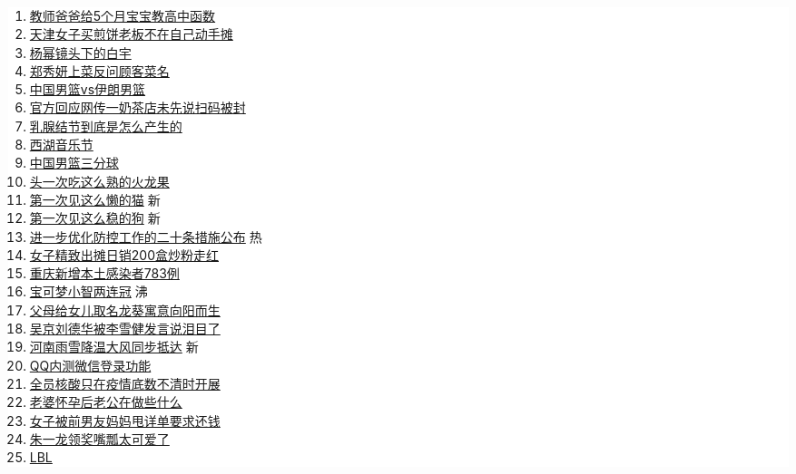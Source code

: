 1. [教师爸爸给5个月宝宝教高中函数](https://s.weibo.com//weibo?q=%23%E6%95%99%E5%B8%88%E7%88%B8%E7%88%B8%E7%BB%995%E4%B8%AA%E6%9C%88%E5%AE%9D%E5%AE%9D%E6%95%99%E9%AB%98%E4%B8%AD%E5%87%BD%E6%95%B0%23&t=31&band_rank=37&Refer=top)
1. [天津女子买煎饼老板不在自己动手摊](https://s.weibo.com//weibo?q=%23%E5%A4%A9%E6%B4%A5%E5%A5%B3%E5%AD%90%E4%B9%B0%E7%85%8E%E9%A5%BC%E8%80%81%E6%9D%BF%E4%B8%8D%E5%9C%A8%E8%87%AA%E5%B7%B1%E5%8A%A8%E6%89%8B%E6%91%8A%23&t=31&band_rank=39&Refer=top)
1. [杨幂镜头下的白宇](https://s.weibo.com//weibo?q=%23%E6%9D%A8%E5%B9%82%E9%95%9C%E5%A4%B4%E4%B8%8B%E7%9A%84%E7%99%BD%E5%AE%87%23&t=31&band_rank=40&Refer=top)
1. [郑秀妍上菜反问顾客菜名](https://s.weibo.com//weibo?q=%23%E9%83%91%E7%A7%80%E5%A6%8D%E4%B8%8A%E8%8F%9C%E5%8F%8D%E9%97%AE%E9%A1%BE%E5%AE%A2%E8%8F%9C%E5%90%8D%23&t=31&band_rank=41&Refer=top)
1. [中国男篮vs伊朗男篮](https://s.weibo.com//weibo?q=%23%E4%B8%AD%E5%9B%BD%E7%94%B7%E7%AF%AEvs%E4%BC%8A%E6%9C%97%E7%94%B7%E7%AF%AE%23&t=31&band_rank=42&Refer=top)
1. [官方回应网传一奶茶店未先说扫码被封](https://s.weibo.com//weibo?q=%23%E5%AE%98%E6%96%B9%E5%9B%9E%E5%BA%94%E7%BD%91%E4%BC%A0%E4%B8%80%E5%A5%B6%E8%8C%B6%E5%BA%97%E6%9C%AA%E5%85%88%E8%AF%B4%E6%89%AB%E7%A0%81%E8%A2%AB%E5%B0%81%23&t=31&band_rank=43&Refer=top)
1. [乳腺结节到底是怎么产生的](https://s.weibo.com//weibo?q=%23%E4%B9%B3%E8%85%BA%E7%BB%93%E8%8A%82%E5%88%B0%E5%BA%95%E6%98%AF%E6%80%8E%E4%B9%88%E4%BA%A7%E7%94%9F%E7%9A%84%23&t=31&band_rank=45&Refer=top)
1. [西湖音乐节](https://s.weibo.com//weibo?q=%E8%A5%BF%E6%B9%96%E9%9F%B3%E4%B9%90%E8%8A%82&t=31&band_rank=46&Refer=top)
1. [中国男篮三分球](https://s.weibo.com//weibo?q=%23%E4%B8%AD%E5%9B%BD%E7%94%B7%E7%AF%AE%E4%B8%89%E5%88%86%E7%90%83%23&t=31&band_rank=47&Refer=top)
1. [头一次吃这么熟的火龙果](https://s.weibo.com//weibo?q=%23%E5%A4%B4%E4%B8%80%E6%AC%A1%E5%90%83%E8%BF%99%E4%B9%88%E7%86%9F%E7%9A%84%E7%81%AB%E9%BE%99%E6%9E%9C%23&t=31&band_rank=48&Refer=top)
1. [第一次见这么懒的猫](https://s.weibo.com//weibo?q=%23%E7%AC%AC%E4%B8%80%E6%AC%A1%E8%A7%81%E8%BF%99%E4%B9%88%E6%87%92%E7%9A%84%E7%8C%AB%23&t=31&band_rank=49&Refer=top)
   新
1. [第一次见这么稳的狗](https://s.weibo.com//weibo?q=%23%E7%AC%AC%E4%B8%80%E6%AC%A1%E8%A7%81%E8%BF%99%E4%B9%88%E7%A8%B3%E7%9A%84%E7%8B%97%23&t=31&band_rank=50&Refer=top)
   新
1. [进一步优化防控工作的二十条措施公布](https://s.weibo.com//weibo?q=%23%E8%BF%9B%E4%B8%80%E6%AD%A5%E4%BC%98%E5%8C%96%E9%98%B2%E6%8E%A7%E5%B7%A5%E4%BD%9C%E7%9A%84%E4%BA%8C%E5%8D%81%E6%9D%A1%E6%8E%AA%E6%96%BD%E5%85%AC%E5%B8%83%23&Refer=new_time)
   热
1. [女子精致出摊日销200盒炒粉走红](https://s.weibo.com//weibo?q=%23%E5%A5%B3%E5%AD%90%E7%B2%BE%E8%87%B4%E5%87%BA%E6%91%8A%E6%97%A5%E9%94%80200%E7%9B%92%E7%82%92%E7%B2%89%E8%B5%B0%E7%BA%A2%23&t=31&band_rank=5&Refer=top)
1. [重庆新增本土感染者783例](https://s.weibo.com//weibo?q=%23%E9%87%8D%E5%BA%86%E6%96%B0%E5%A2%9E%E6%9C%AC%E5%9C%9F%E6%84%9F%E6%9F%93%E8%80%85783%E4%BE%8B%23&t=31&band_rank=7&Refer=top)
1. [宝可梦小智两连冠](https://s.weibo.com//weibo?q=%23%E5%AE%9D%E5%8F%AF%E6%A2%A6%E5%B0%8F%E6%99%BA%E4%B8%A4%E8%BF%9E%E5%86%A0%23&t=31&band_rank=8&Refer=top)
   沸
1. [父母给女儿取名龙葵寓意向阳而生](https://s.weibo.com//weibo?q=%23%E7%88%B6%E6%AF%8D%E7%BB%99%E5%A5%B3%E5%84%BF%E5%8F%96%E5%90%8D%E9%BE%99%E8%91%B5%E5%AF%93%E6%84%8F%E5%90%91%E9%98%B3%E8%80%8C%E7%94%9F%23&t=31&band_rank=9&Refer=top)
1. [吴京刘德华被李雪健发言说泪目了](https://s.weibo.com//weibo?q=%23%E5%90%B4%E4%BA%AC%E5%88%98%E5%BE%B7%E5%8D%8E%E8%A2%AB%E6%9D%8E%E9%9B%AA%E5%81%A5%E5%8F%91%E8%A8%80%E8%AF%B4%E6%B3%AA%E7%9B%AE%E4%BA%86%23&t=31&band_rank=10&Refer=top)
1. [河南雨雪降温大风同步抵达](https://s.weibo.com//weibo?q=%23%E6%B2%B3%E5%8D%97%E9%9B%A8%E9%9B%AA%E9%99%8D%E6%B8%A9%E5%A4%A7%E9%A3%8E%E5%90%8C%E6%AD%A5%E6%8A%B5%E8%BE%BE%23&t=31&band_rank=14&Refer=top)
   新
1. [QQ内测微信登录功能](https://s.weibo.com//weibo?q=%23QQ%E5%86%85%E6%B5%8B%E5%BE%AE%E4%BF%A1%E7%99%BB%E5%BD%95%E5%8A%9F%E8%83%BD%23&t=31&band_rank=16&Refer=top)
1. [全员核酸只在疫情底数不清时开展](https://s.weibo.com//weibo?q=%23%E5%85%A8%E5%91%98%E6%A0%B8%E9%85%B8%E5%8F%AA%E5%9C%A8%E7%96%AB%E6%83%85%E5%BA%95%E6%95%B0%E4%B8%8D%E6%B8%85%E6%97%B6%E5%BC%80%E5%B1%95%23&t=31&band_rank=17&Refer=top)
1. [老婆怀孕后老公在做些什么](https://s.weibo.com//weibo?q=%23%E8%80%81%E5%A9%86%E6%80%80%E5%AD%95%E5%90%8E%E8%80%81%E5%85%AC%E5%9C%A8%E5%81%9A%E4%BA%9B%E4%BB%80%E4%B9%88%23&t=31&band_rank=18&Refer=top)
1. [女子被前男友妈妈甩详单要求还钱](https://s.weibo.com//weibo?q=%23%E5%A5%B3%E5%AD%90%E8%A2%AB%E5%89%8D%E7%94%B7%E5%8F%8B%E5%A6%88%E5%A6%88%E7%94%A9%E8%AF%A6%E5%8D%95%E8%A6%81%E6%B1%82%E8%BF%98%E9%92%B1%23&t=31&band_rank=19&Refer=top)
1. [朱一龙领奖嘴瓢太可爱了](https://s.weibo.com//weibo?q=%23%E6%9C%B1%E4%B8%80%E9%BE%99%E9%A2%86%E5%A5%96%E5%98%B4%E7%93%A2%E5%A4%AA%E5%8F%AF%E7%88%B1%E4%BA%86%23&t=31&band_rank=20&Refer=top)
1. [LBL](https://s.weibo.com//weibo?q=%23LBL%23&t=31&band_rank=21&Refer=top)